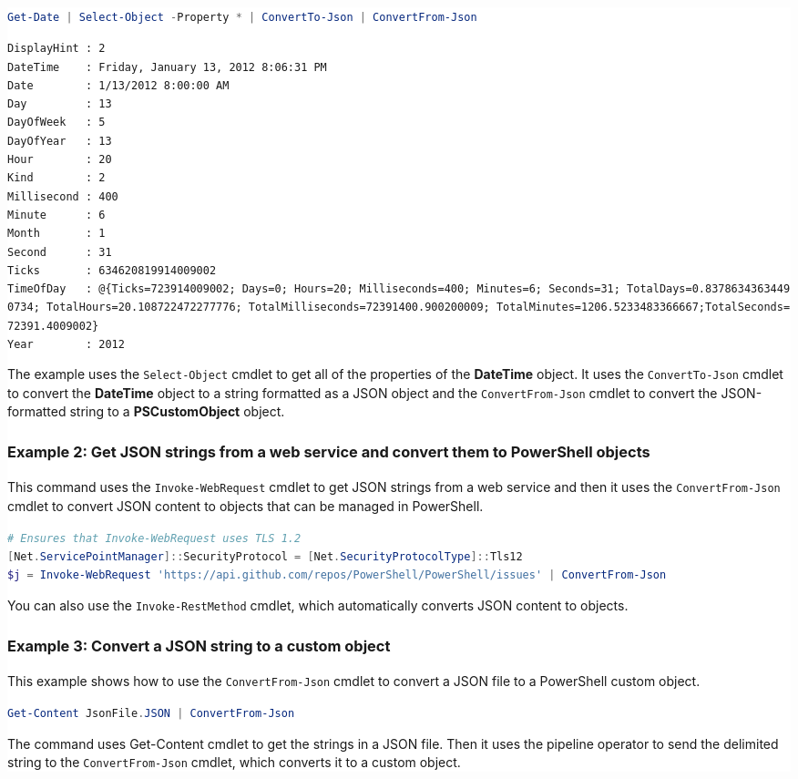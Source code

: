 ```powershell
Get-Date | Select-Object -Property * | ConvertTo-Json | ConvertFrom-Json
```

```Output
DisplayHint : 2
DateTime    : Friday, January 13, 2012 8:06:31 PM
Date        : 1/13/2012 8:00:00 AM
Day         : 13
DayOfWeek   : 5
DayOfYear   : 13
Hour        : 20
Kind        : 2
Millisecond : 400
Minute      : 6
Month       : 1
Second      : 31
Ticks       : 634620819914009002
TimeOfDay   : @{Ticks=723914009002; Days=0; Hours=20; Milliseconds=400; Minutes=6; Seconds=31; TotalDays=0.83786343634490734; TotalHours=20.108722472277776; TotalMilliseconds=72391400.900200009; TotalMinutes=1206.5233483366667;TotalSeconds=72391.4009002}
Year        : 2012
```

The example uses the `Select-Object` cmdlet to get all of the properties of the **DateTime**
object. It uses the `ConvertTo-Json` cmdlet to convert the **DateTime** object to a string
formatted as a JSON object and the `ConvertFrom-Json` cmdlet to convert the JSON-formatted string
to a **PSCustomObject** object.

### Example 2: Get JSON strings from a web service and convert them to PowerShell objects

This command uses the `Invoke-WebRequest` cmdlet to get JSON strings from a web service
and then it uses the `ConvertFrom-Json` cmdlet to convert JSON content to objects
that can be managed in PowerShell.

```powershell
# Ensures that Invoke-WebRequest uses TLS 1.2
[Net.ServicePointManager]::SecurityProtocol = [Net.SecurityProtocolType]::Tls12
$j = Invoke-WebRequest 'https://api.github.com/repos/PowerShell/PowerShell/issues' | ConvertFrom-Json
```

You can also use the `Invoke-RestMethod` cmdlet, which automatically converts JSON content to
objects.

### Example 3: Convert a JSON string to a custom object

This example shows how to use the `ConvertFrom-Json` cmdlet to convert a JSON file to a PowerShell
custom object.

```powershell
Get-Content JsonFile.JSON | ConvertFrom-Json
```

The command uses Get-Content cmdlet to get the strings in a JSON file. Then it uses the pipeline
operator to send the delimited string to the `ConvertFrom-Json` cmdlet, which converts it to a
custom object.
